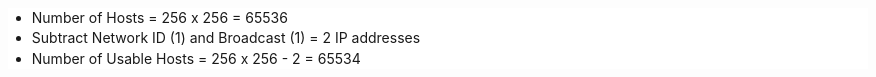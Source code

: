 - Number of Hosts = 256 x 256 = 65536
- Subtract Network ID (1) and Broadcast (1) = 2 IP addresses
- Number of Usable Hosts = 256 x 256 - 2 = 65534

[rfc3927]:https://tools.ietf.org/html/rfc3927.html
[ipv6_subnetting]:https://supportforums.cisco.com/document/66991/ipv6-subnetting-overview-and-case-study
[http3]:https://en.wikipedia.org/wiki/HTTP/3
[http_headers]:https://en.wikipedia.org/wiki/List_of_HTTP_header_fields
[port_numbers]:https://en.wikipedia.org/wiki/List_of_TCP_and_UDP_port_numbers

